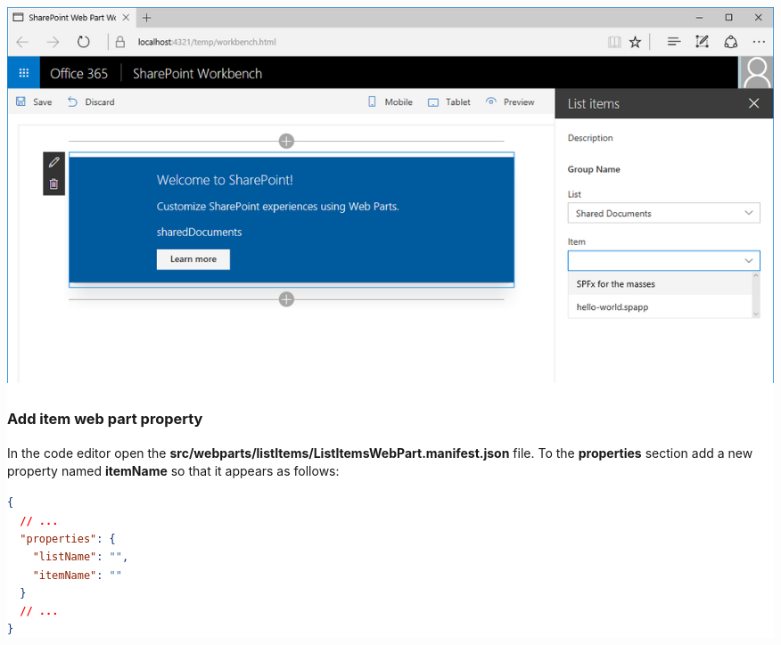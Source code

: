 ![List item dropdown open in the web part property pane](../../../images/react-cascading-dropdowns-item-dropdown-list-items.png)

### Add item web part property

In the code editor open the **src/webparts/listItems/ListItemsWebPart.manifest.json** file. To the **properties** section add a new property named **itemName** so that it appears as follows:

```json
{
  // ...
  "properties": {
    "listName": "",
    "itemName": ""
  }
  // ...
}
```
